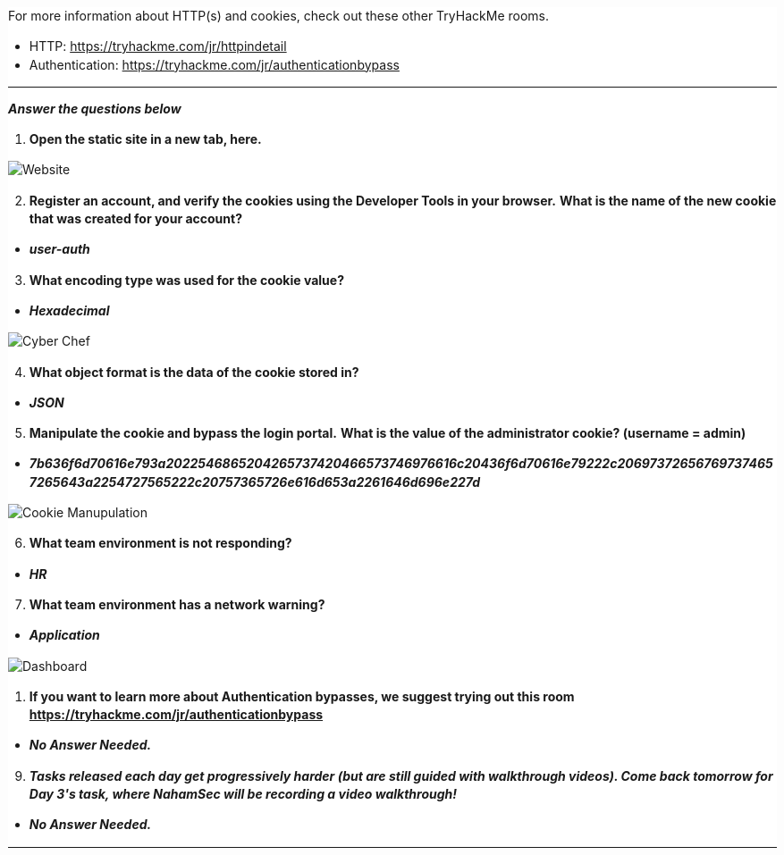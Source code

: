 For more information about HTTP(s) and cookies, check out these other TryHackMe rooms.

- HTTP: https://tryhackme.com/jr/httpindetail
- Authentication: https://tryhackme.com/jr/authenticationbypass

---

**_Answer the questions below_**

1. **Open the static site in a new tab, here.**

![Website](https://github.com/vrbait1107/CTF_WRITEUPS/blob/main/TryHackMe/images/Advent-of-cyber-3/Day-2/Picture-3.png "Website")

2. **Register an account, and verify the cookies using the Developer Tools in your browser.**
**What is the name of the new cookie that was created for your account?**
- ***user-auth***

3. **What encoding type was used for the cookie value?**
- ***Hexadecimal***

![Cyber Chef](https://github.com/vrbait1107/CTF_WRITEUPS/blob/main/TryHackMe/images/Advent-of-cyber-3/Day-2/Picture-4.png "Cyber Chef")

4. **What object format is the data of the cookie stored in?**
- ***JSON***

5. **Manipulate the cookie and bypass the login portal.**
**What is the value of the administrator cookie? (username = admin)**
- ***7b636f6d70616e793a2022546865204265737420466573746976616c20436f6d70616e79222c206973726567697374657265643a2254727565222c20757365726e616d653a2261646d696e227d***

![Cookie Manupulation](https://github.com/vrbait1107/CTF_WRITEUPS/blob/main/TryHackMe/images/Advent-of-cyber-3/Day-2/Picture-5.png "Cookie Manupulation")

6. **What team environment is not responding?**
- ***HR***

7. **What team environment has a network warning?**
- ***Application***

![Dashboard](https://github.com/vrbait1107/CTF_WRITEUPS/blob/main/TryHackMe/images/Advent-of-cyber-3/Day-2/Picture-6.png "Dashboard")

1. **If you want to learn more about Authentication bypasses, we suggest trying out this room https://tryhackme.com/jr/authenticationbypass** 
- ***No Answer Needed.***

9. ***Tasks released each day get progressively harder (but are still guided with walkthrough videos). Come back tomorrow for Day 3's task, where NahamSec will be recording a video walkthrough!***
- ***No Answer Needed.***

---






